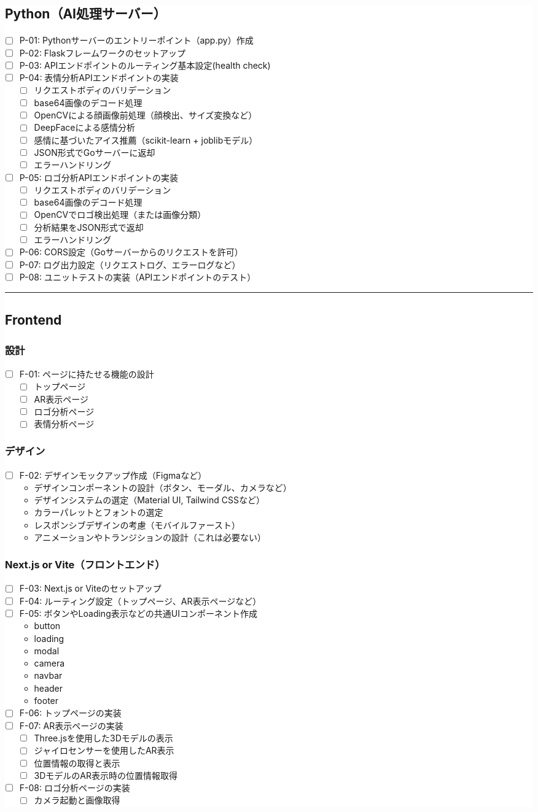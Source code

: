 
## Python（AI処理サーバー）

- [ ] P-01: Pythonサーバーのエントリーポイント（app.py）作成
- [ ] P-02: Flaskフレームワークのセットアップ
- [ ] P-03: APIエンドポイントのルーティング基本設定(health check)
- [ ] P-04: 表情分析APIエンドポイントの実装
    - [ ] リクエストボディのバリデーション
    - [ ] base64画像のデコード処理
    - [ ] OpenCVによる顔画像前処理（顔検出、サイズ変換など）
    - [ ] DeepFaceによる感情分析
    - [ ] 感情に基づいたアイス推薦（scikit-learn + joblibモデル）
    - [ ] JSON形式でGoサーバーに返却
    - [ ] エラーハンドリング
- [ ] P-05: ロゴ分析APIエンドポイントの実装
    - [ ] リクエストボディのバリデーション
    - [ ] base64画像のデコード処理
    - [ ] OpenCVでロゴ検出処理（または画像分類）
    - [ ] 分析結果をJSON形式で返却
    - [ ] エラーハンドリング
- [ ] P-06: CORS設定（Goサーバーからのリクエストを許可）
- [ ] P-07: ログ出力設定（リクエストログ、エラーログなど）
- [ ] P-08: ユニットテストの実装（APIエンドポイントのテスト）

---

## Frontend

### 設計
- [ ] F-01: ページに持たせる機能の設計
    - [ ] トップページ
    - [ ] AR表示ページ
    - [ ] ロゴ分析ページ
    - [ ] 表情分析ページ

### デザイン
- [ ] F-02: デザインモックアップ作成（Figmaなど）
  - デザインコンポーネントの設計（ボタン、モーダル、カメラなど）
  - デザインシステムの選定（Material UI, Tailwind CSSなど）
  - カラーパレットとフォントの選定
  - レスポンシブデザインの考慮（モバイルファースト）
  - アニメーションやトランジションの設計（これは必要ない）

### Next.js or Vite（フロントエンド）
- [ ] F-03: Next.js or Viteのセットアップ
- [ ] F-04: ルーティング設定（トップページ、AR表示ページなど）
- [ ] F-05: ボタンやLoading表示などの共通UIコンポーネント作成
    - button
    - loading
    - modal
    - camera
    - navbar
    - header
    - footer
- [ ] F-06: トップページの実装
- [ ] F-07: AR表示ページの実装
    - [ ] Three.jsを使用した3Dモデルの表示
    - [ ] ジャイロセンサーを使用したAR表示
    - [ ] 位置情報の取得と表示
    - [ ] 3DモデルのAR表示時の位置情報取得
- [ ] F-08: ロゴ分析ページの実装
    - [ ] カメラ起動と画像取得